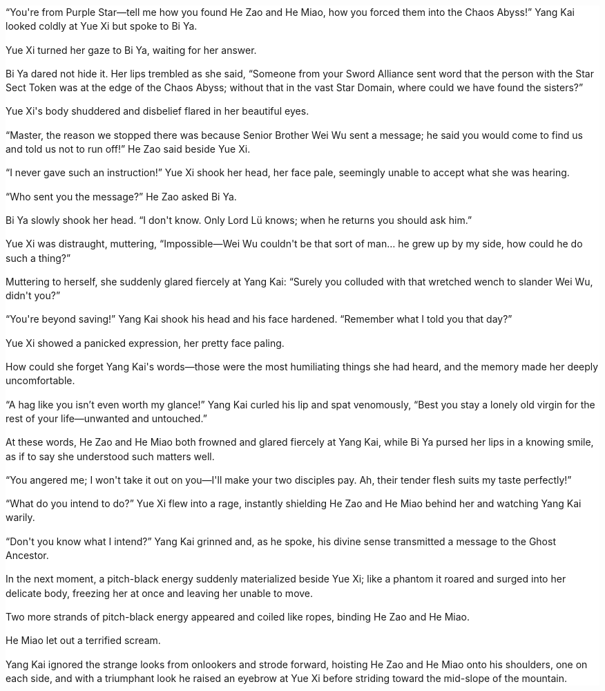 “You're from Purple Star—tell me how you found He Zao and He Miao, how you forced them into the Chaos Abyss!” Yang Kai looked coldly at Yue Xi but spoke to Bi Ya.

Yue Xi turned her gaze to Bi Ya, waiting for her answer.

Bi Ya dared not hide it. Her lips trembled as she said, “Someone from your Sword Alliance sent word that the person with the Star Sect Token was at the edge of the Chaos Abyss; without that in the vast Star Domain, where could we have found the sisters?”

Yue Xi's body shuddered and disbelief flared in her beautiful eyes.

“Master, the reason we stopped there was because Senior Brother Wei Wu sent a message; he said you would come to find us and told us not to run off!” He Zao said beside Yue Xi.

“I never gave such an instruction!” Yue Xi shook her head, her face pale, seemingly unable to accept what she was hearing.

“Who sent you the message?” He Zao asked Bi Ya.

Bi Ya slowly shook her head. “I don't know. Only Lord Lü knows; when he returns you should ask him.”

Yue Xi was distraught, muttering, “Impossible—Wei Wu couldn't be that sort of man… he grew up by my side, how could he do such a thing?”

Muttering to herself, she suddenly glared fiercely at Yang Kai: “Surely you colluded with that wretched wench to slander Wei Wu, didn't you?”

“You're beyond saving!” Yang Kai shook his head and his face hardened. “Remember what I told you that day?”

Yue Xi showed a panicked expression, her pretty face paling.

How could she forget Yang Kai's words—those were the most humiliating things she had heard, and the memory made her deeply uncomfortable.

“A hag like you isn’t even worth my glance!” Yang Kai curled his lip and spat venomously, “Best you stay a lonely old virgin for the rest of your life—unwanted and untouched.”

At these words, He Zao and He Miao both frowned and glared fiercely at Yang Kai, while Bi Ya pursed her lips in a knowing smile, as if to say she understood such matters well.

“You angered me; I won't take it out on you—I'll make your two disciples pay. Ah, their tender flesh suits my taste perfectly!”

“What do you intend to do?” Yue Xi flew into a rage, instantly shielding He Zao and He Miao behind her and watching Yang Kai warily.

“Don't you know what I intend?” Yang Kai grinned and, as he spoke, his divine sense transmitted a message to the Ghost Ancestor.

In the next moment, a pitch-black energy suddenly materialized beside Yue Xi; like a phantom it roared and surged into her delicate body, freezing her at once and leaving her unable to move.

Two more strands of pitch-black energy appeared and coiled like ropes, binding He Zao and He Miao.

He Miao let out a terrified scream.

Yang Kai ignored the strange looks from onlookers and strode forward, hoisting He Zao and He Miao onto his shoulders, one on each side, and with a triumphant look he raised an eyebrow at Yue Xi before striding toward the mid-slope of the mountain.
